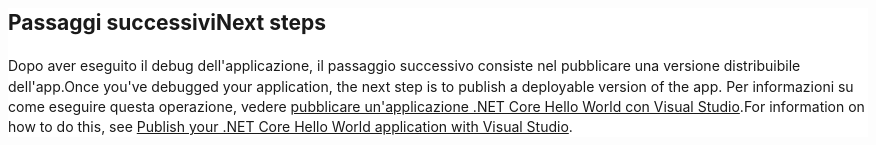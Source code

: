 ## <a name="next-steps"></a><span data-ttu-id="0b66e-279">Passaggi successivi</span><span class="sxs-lookup"><span data-stu-id="0b66e-279">Next steps</span></span>

<span data-ttu-id="0b66e-280">Dopo aver eseguito il debug dell'applicazione, il passaggio successivo consiste nel pubblicare una versione distribuibile dell'app.</span><span class="sxs-lookup"><span data-stu-id="0b66e-280">Once you've debugged your application, the next step is to publish a deployable version of the app.</span></span> <span data-ttu-id="0b66e-281">Per informazioni su come eseguire questa operazione, vedere [pubblicare un'applicazione .NET Core Hello World con Visual Studio](publishing-with-visual-studio.md).</span><span class="sxs-lookup"><span data-stu-id="0b66e-281">For information on how to do this, see [Publish your .NET Core Hello World application with Visual Studio](publishing-with-visual-studio.md).</span></span>
